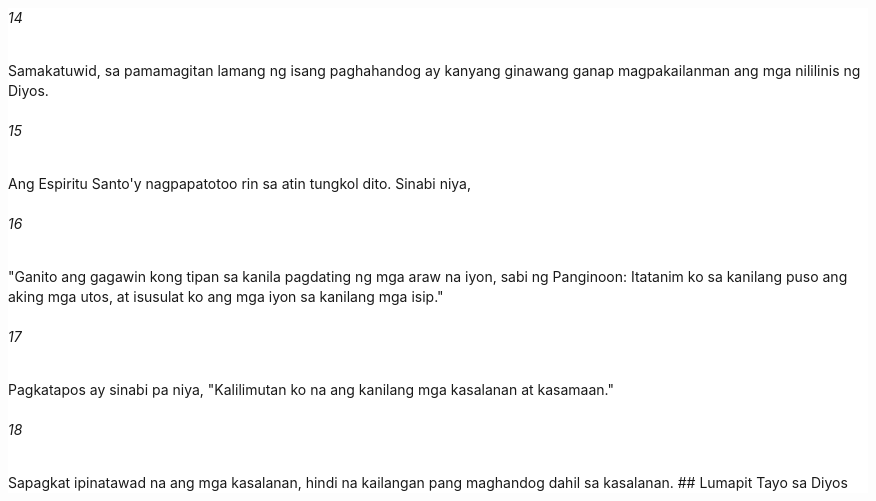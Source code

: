 
###### 14 





Samakatuwid, sa pamamagitan lamang ng isang paghahandog ay kanyang ginawang ganap magpakailanman ang mga nililinis ng Diyos. 











###### 15 





Ang Espiritu Santo'y nagpapatotoo rin sa atin tungkol dito. Sinabi niya, 











###### 16 





"Ganito ang gagawin kong tipan sa kanila pagdating ng mga araw na iyon, sabi ng Panginoon: Itatanim ko sa kanilang puso ang aking mga utos, at isusulat ko ang mga iyon sa kanilang mga isip." 











###### 17 





Pagkatapos ay sinabi pa niya, "Kalilimutan ko na ang kanilang mga kasalanan at kasamaan." 











###### 18 





Sapagkat ipinatawad na ang mga kasalanan, hindi na kailangan pang maghandog dahil sa kasalanan. ## Lumapit Tayo sa Diyos 
